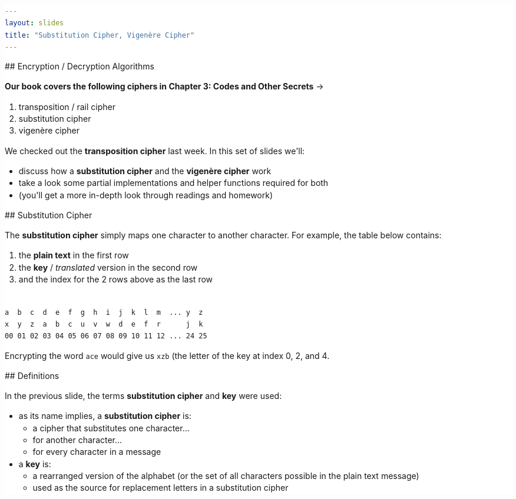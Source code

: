```yaml
---
layout: slides
title: "Substitution Cipher, Vigenère Cipher"
---
```


<section markdown="block">
## Encryption / Decryption Algorithms

__Our book covers the following ciphers in Chapter 3: Codes and Other Secrets__ &rarr;

1. transposition / rail cipher
2. substitution cipher
3. vigenère  cipher

We checked out the __transposition cipher__ last week. In this set of slides we'll:

* discuss how a __substitution cipher__ and the __vigenère cipher__ work
* take a look some partial implementations and helper functions required for both
* (you'll get a more in-depth look through readings and homework)
</section>

<section markdown="block">
## Substitution Cipher

The __substitution cipher__ simply maps one character to another character. For example, the table below contains:

1. the __plain text__ in the first row
2. the __key__ / _translated_ version in the second row
3. and the index for the 2 rows above as the last row

<pre><code data-trim contenteditable>
a  b  c  d  e  f  g  h  i  j  k  l  m  ... y  z
x  y  z  a  b  c  u  v  w  d  e  f  r      j  k
00 01 02 03 04 05 06 07 08 09 10 11 12 ... 24 25
</code></pre>

Encrypting the word <code>ace</code> would give us <code>xzb</code> (the letter of the key at index 0, 2, and 4.


</section>

<section markdown="block">
## Definitions

In the previous slide, the terms __substitution cipher__ and __key__ were used:

* as its name implies, a __substitution cipher__ is:
    * a cipher that substitutes one character... 
    * for another character...
    * for every character in a message
* a __key__ is:
    * a rearranged version of the alphabet (or the set of all characters possible in the plain text message)
    * used as the source for replacement letters in a substitution cipher
</section>

